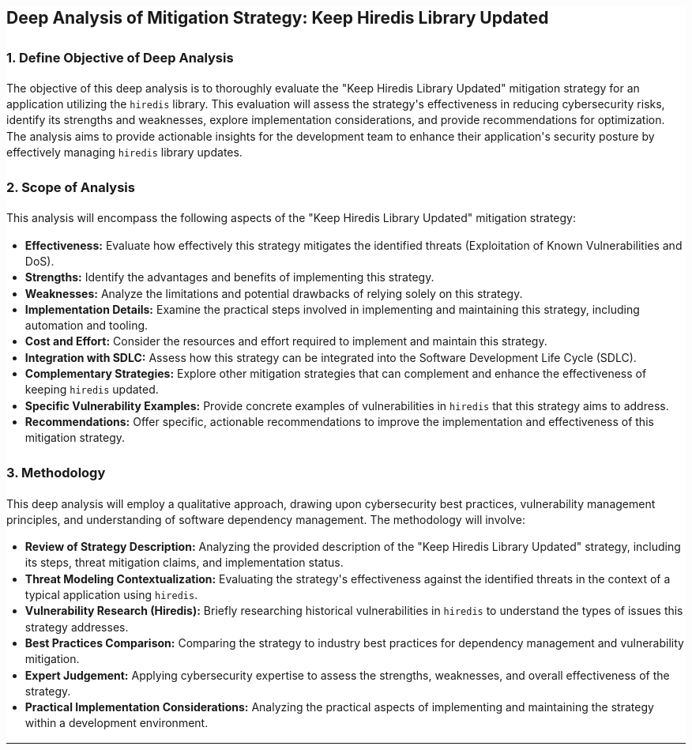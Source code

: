 ## Deep Analysis of Mitigation Strategy: Keep Hiredis Library Updated

### 1. Define Objective of Deep Analysis

The objective of this deep analysis is to thoroughly evaluate the "Keep Hiredis Library Updated" mitigation strategy for an application utilizing the `hiredis` library. This evaluation will assess the strategy's effectiveness in reducing cybersecurity risks, identify its strengths and weaknesses, explore implementation considerations, and provide recommendations for optimization. The analysis aims to provide actionable insights for the development team to enhance their application's security posture by effectively managing `hiredis` library updates.

### 2. Scope of Analysis

This analysis will encompass the following aspects of the "Keep Hiredis Library Updated" mitigation strategy:

*   **Effectiveness:**  Evaluate how effectively this strategy mitigates the identified threats (Exploitation of Known Vulnerabilities and DoS).
*   **Strengths:** Identify the advantages and benefits of implementing this strategy.
*   **Weaknesses:**  Analyze the limitations and potential drawbacks of relying solely on this strategy.
*   **Implementation Details:**  Examine the practical steps involved in implementing and maintaining this strategy, including automation and tooling.
*   **Cost and Effort:**  Consider the resources and effort required to implement and maintain this strategy.
*   **Integration with SDLC:**  Assess how this strategy can be integrated into the Software Development Life Cycle (SDLC).
*   **Complementary Strategies:**  Explore other mitigation strategies that can complement and enhance the effectiveness of keeping `hiredis` updated.
*   **Specific Vulnerability Examples:**  Provide concrete examples of vulnerabilities in `hiredis` that this strategy aims to address.
*   **Recommendations:**  Offer specific, actionable recommendations to improve the implementation and effectiveness of this mitigation strategy.

### 3. Methodology

This deep analysis will employ a qualitative approach, drawing upon cybersecurity best practices, vulnerability management principles, and understanding of software dependency management. The methodology will involve:

*   **Review of Strategy Description:**  Analyzing the provided description of the "Keep Hiredis Library Updated" strategy, including its steps, threat mitigation claims, and implementation status.
*   **Threat Modeling Contextualization:**  Evaluating the strategy's effectiveness against the identified threats in the context of a typical application using `hiredis`.
*   **Vulnerability Research (Hiredis):**  Briefly researching historical vulnerabilities in `hiredis` to understand the types of issues this strategy addresses.
*   **Best Practices Comparison:**  Comparing the strategy to industry best practices for dependency management and vulnerability mitigation.
*   **Expert Judgement:**  Applying cybersecurity expertise to assess the strengths, weaknesses, and overall effectiveness of the strategy.
*   **Practical Implementation Considerations:**  Analyzing the practical aspects of implementing and maintaining the strategy within a development environment.

---